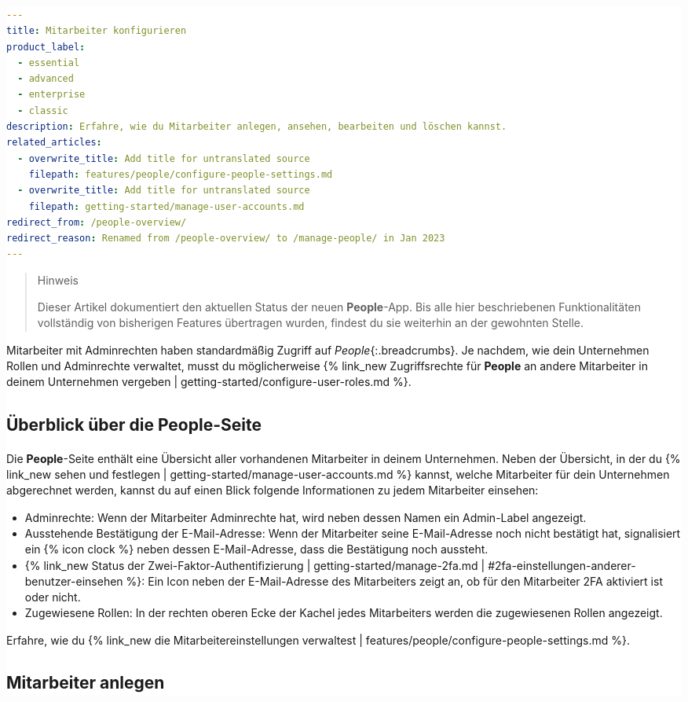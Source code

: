 ```yaml
---
title: Mitarbeiter konfigurieren
product_label:
  - essential
  - advanced
  - enterprise
  - classic
description: Erfahre, wie du Mitarbeiter anlegen, ansehen, bearbeiten und löschen kannst.
related_articles:
  - overwrite_title: Add title for untranslated source
    filepath: features/people/configure-people-settings.md
  - overwrite_title: Add title for untranslated source
    filepath: getting-started/manage-user-accounts.md
redirect_from: /people-overview/
redirect_reason: Renamed from /people-overview/ to /manage-people/ in Jan 2023
---
```


> Hinweis
>
> Dieser Artikel dokumentiert den aktuellen Status der neuen **People**-App. Bis alle hier beschriebenen Funktionalitäten vollständig von bisherigen Features übertragen wurden, findest du sie weiterhin an der gewohnten Stelle.

Mitarbeiter mit Adminrechten haben standardmäßig Zugriff auf _People_{:.breadcrumbs}. Je nachdem, wie dein Unternehmen Rollen und Adminrechte verwaltet, musst du möglicherweise {% link_new Zugriffsrechte für **People** an andere Mitarbeiter in deinem Unternehmen vergeben | getting-started/configure-user-roles.md %}.

## Überblick über die People-Seite

Die **People**-Seite enthält eine Übersicht aller vorhandenen Mitarbeiter in deinem Unternehmen. Neben der Übersicht, in der du {% link_new sehen und festlegen | getting-started/manage-user-accounts.md %} kannst, welche Mitarbeiter für dein Unternehmen abgerechnet werden, kannst du auf einen Blick folgende Informationen zu jedem Mitarbeiter einsehen:

- Adminrechte: Wenn der Mitarbeiter Adminrechte hat, wird neben dessen Namen ein Admin-Label angezeigt.
- Ausstehende Bestätigung der E-Mail-Adresse: Wenn der Mitarbeiter seine E-Mail-Adresse noch nicht bestätigt hat, signalisiert ein {% icon clock %} neben dessen E-Mail-Adresse, dass die Bestätigung noch aussteht.
- {% link_new Status der Zwei-Faktor-Authentifizierung | getting-started/manage-2fa.md | #2fa-einstellungen-anderer-benutzer-einsehen %}: Ein Icon neben der E-Mail-Adresse des Mitarbeiters zeigt an, ob für den Mitarbeiter 2FA aktiviert ist oder nicht.
- Zugewiesene Rollen: In der rechten oberen Ecke der Kachel jedes Mitarbeiters werden die zugewiesenen Rollen angezeigt.

Erfahre, wie du {% link_new die Mitarbeitereinstellungen verwaltest | features/people/configure-people-settings.md %}.

## Mitarbeiter anlegen

